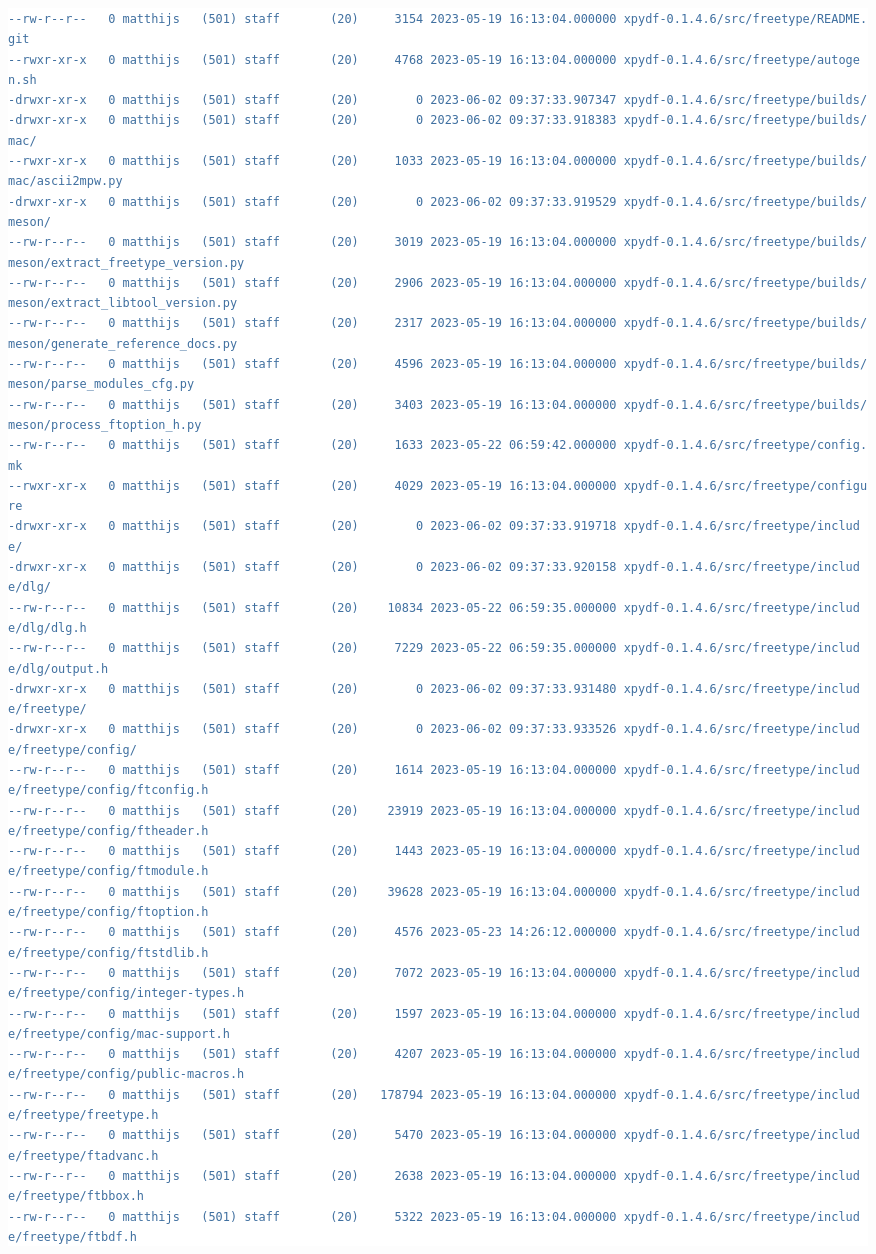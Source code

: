 ```diff
--rw-r--r--   0 matthijs   (501) staff       (20)     3154 2023-05-19 16:13:04.000000 xpydf-0.1.4.6/src/freetype/README.git
--rwxr-xr-x   0 matthijs   (501) staff       (20)     4768 2023-05-19 16:13:04.000000 xpydf-0.1.4.6/src/freetype/autogen.sh
-drwxr-xr-x   0 matthijs   (501) staff       (20)        0 2023-06-02 09:37:33.907347 xpydf-0.1.4.6/src/freetype/builds/
-drwxr-xr-x   0 matthijs   (501) staff       (20)        0 2023-06-02 09:37:33.918383 xpydf-0.1.4.6/src/freetype/builds/mac/
--rwxr-xr-x   0 matthijs   (501) staff       (20)     1033 2023-05-19 16:13:04.000000 xpydf-0.1.4.6/src/freetype/builds/mac/ascii2mpw.py
-drwxr-xr-x   0 matthijs   (501) staff       (20)        0 2023-06-02 09:37:33.919529 xpydf-0.1.4.6/src/freetype/builds/meson/
--rw-r--r--   0 matthijs   (501) staff       (20)     3019 2023-05-19 16:13:04.000000 xpydf-0.1.4.6/src/freetype/builds/meson/extract_freetype_version.py
--rw-r--r--   0 matthijs   (501) staff       (20)     2906 2023-05-19 16:13:04.000000 xpydf-0.1.4.6/src/freetype/builds/meson/extract_libtool_version.py
--rw-r--r--   0 matthijs   (501) staff       (20)     2317 2023-05-19 16:13:04.000000 xpydf-0.1.4.6/src/freetype/builds/meson/generate_reference_docs.py
--rw-r--r--   0 matthijs   (501) staff       (20)     4596 2023-05-19 16:13:04.000000 xpydf-0.1.4.6/src/freetype/builds/meson/parse_modules_cfg.py
--rw-r--r--   0 matthijs   (501) staff       (20)     3403 2023-05-19 16:13:04.000000 xpydf-0.1.4.6/src/freetype/builds/meson/process_ftoption_h.py
--rw-r--r--   0 matthijs   (501) staff       (20)     1633 2023-05-22 06:59:42.000000 xpydf-0.1.4.6/src/freetype/config.mk
--rwxr-xr-x   0 matthijs   (501) staff       (20)     4029 2023-05-19 16:13:04.000000 xpydf-0.1.4.6/src/freetype/configure
-drwxr-xr-x   0 matthijs   (501) staff       (20)        0 2023-06-02 09:37:33.919718 xpydf-0.1.4.6/src/freetype/include/
-drwxr-xr-x   0 matthijs   (501) staff       (20)        0 2023-06-02 09:37:33.920158 xpydf-0.1.4.6/src/freetype/include/dlg/
--rw-r--r--   0 matthijs   (501) staff       (20)    10834 2023-05-22 06:59:35.000000 xpydf-0.1.4.6/src/freetype/include/dlg/dlg.h
--rw-r--r--   0 matthijs   (501) staff       (20)     7229 2023-05-22 06:59:35.000000 xpydf-0.1.4.6/src/freetype/include/dlg/output.h
-drwxr-xr-x   0 matthijs   (501) staff       (20)        0 2023-06-02 09:37:33.931480 xpydf-0.1.4.6/src/freetype/include/freetype/
-drwxr-xr-x   0 matthijs   (501) staff       (20)        0 2023-06-02 09:37:33.933526 xpydf-0.1.4.6/src/freetype/include/freetype/config/
--rw-r--r--   0 matthijs   (501) staff       (20)     1614 2023-05-19 16:13:04.000000 xpydf-0.1.4.6/src/freetype/include/freetype/config/ftconfig.h
--rw-r--r--   0 matthijs   (501) staff       (20)    23919 2023-05-19 16:13:04.000000 xpydf-0.1.4.6/src/freetype/include/freetype/config/ftheader.h
--rw-r--r--   0 matthijs   (501) staff       (20)     1443 2023-05-19 16:13:04.000000 xpydf-0.1.4.6/src/freetype/include/freetype/config/ftmodule.h
--rw-r--r--   0 matthijs   (501) staff       (20)    39628 2023-05-19 16:13:04.000000 xpydf-0.1.4.6/src/freetype/include/freetype/config/ftoption.h
--rw-r--r--   0 matthijs   (501) staff       (20)     4576 2023-05-23 14:26:12.000000 xpydf-0.1.4.6/src/freetype/include/freetype/config/ftstdlib.h
--rw-r--r--   0 matthijs   (501) staff       (20)     7072 2023-05-19 16:13:04.000000 xpydf-0.1.4.6/src/freetype/include/freetype/config/integer-types.h
--rw-r--r--   0 matthijs   (501) staff       (20)     1597 2023-05-19 16:13:04.000000 xpydf-0.1.4.6/src/freetype/include/freetype/config/mac-support.h
--rw-r--r--   0 matthijs   (501) staff       (20)     4207 2023-05-19 16:13:04.000000 xpydf-0.1.4.6/src/freetype/include/freetype/config/public-macros.h
--rw-r--r--   0 matthijs   (501) staff       (20)   178794 2023-05-19 16:13:04.000000 xpydf-0.1.4.6/src/freetype/include/freetype/freetype.h
--rw-r--r--   0 matthijs   (501) staff       (20)     5470 2023-05-19 16:13:04.000000 xpydf-0.1.4.6/src/freetype/include/freetype/ftadvanc.h
--rw-r--r--   0 matthijs   (501) staff       (20)     2638 2023-05-19 16:13:04.000000 xpydf-0.1.4.6/src/freetype/include/freetype/ftbbox.h
--rw-r--r--   0 matthijs   (501) staff       (20)     5322 2023-05-19 16:13:04.000000 xpydf-0.1.4.6/src/freetype/include/freetype/ftbdf.h
```